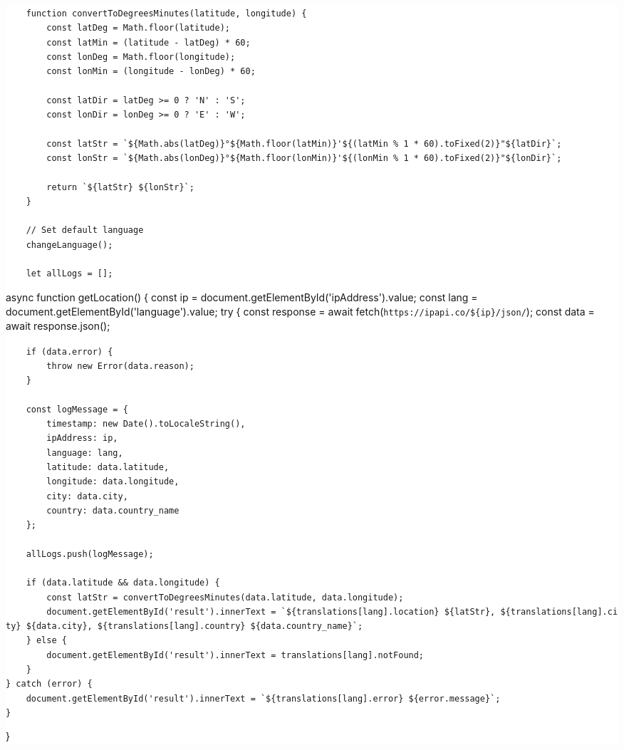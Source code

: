         function convertToDegreesMinutes(latitude, longitude) {
            const latDeg = Math.floor(latitude);
            const latMin = (latitude - latDeg) * 60;
            const lonDeg = Math.floor(longitude);
            const lonMin = (longitude - lonDeg) * 60;

            const latDir = latDeg >= 0 ? 'N' : 'S';
            const lonDir = lonDeg >= 0 ? 'E' : 'W';

            const latStr = `${Math.abs(latDeg)}°${Math.floor(latMin)}'${(latMin % 1 * 60).toFixed(2)}"${latDir}`;
            const lonStr = `${Math.abs(lonDeg)}°${Math.floor(lonMin)}'${(lonMin % 1 * 60).toFixed(2)}"${lonDir}`;

            return `${latStr} ${lonStr}`;
        }

        // Set default language
        changeLanguage();
        
        let allLogs = [];

async function getLocation() {
    const ip = document.getElementById('ipAddress').value;
    const lang = document.getElementById('language').value;
    try {
        const response = await fetch(`https://ipapi.co/${ip}/json/`);
        const data = await response.json();

        if (data.error) {
            throw new Error(data.reason);
        }

        const logMessage = {
            timestamp: new Date().toLocaleString(),
            ipAddress: ip,
            language: lang,
            latitude: data.latitude,
            longitude: data.longitude,
            city: data.city,
            country: data.country_name
        };

        allLogs.push(logMessage);

        if (data.latitude && data.longitude) {
            const latStr = convertToDegreesMinutes(data.latitude, data.longitude);
            document.getElementById('result').innerText = `${translations[lang].location} ${latStr}, ${translations[lang].city} ${data.city}, ${translations[lang].country} ${data.country_name}`;
        } else {
            document.getElementById('result').innerText = translations[lang].notFound;
        }
    } catch (error) {
        document.getElementById('result').innerText = `${translations[lang].error} ${error.message}`;
    }
}
    </script>
</body>
</html>
